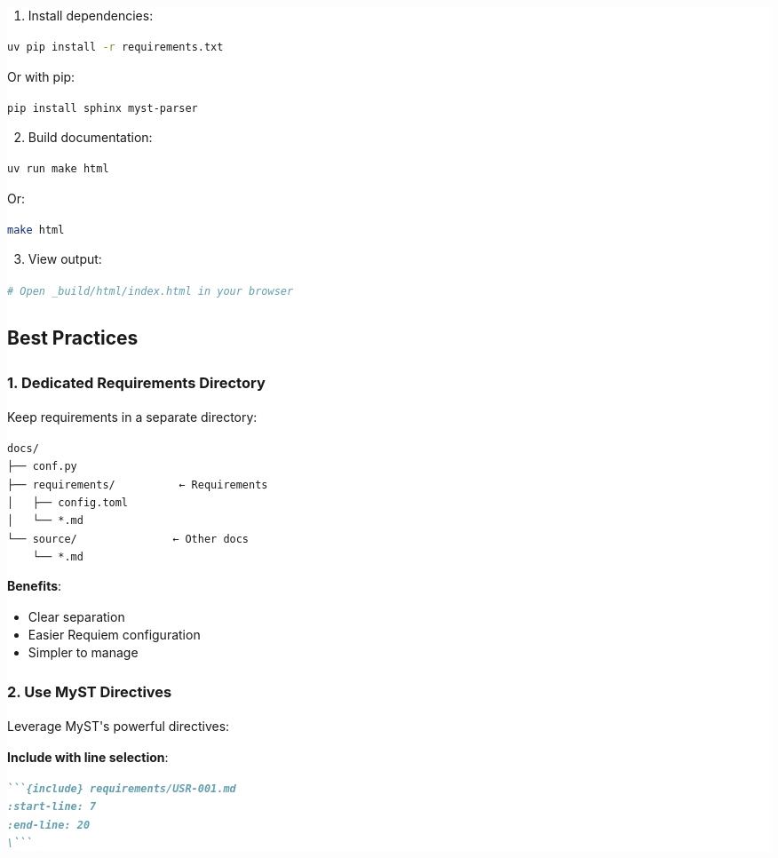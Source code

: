 1. Install dependencies:
```bash
uv pip install -r requirements.txt
```

Or with pip:
```bash
pip install sphinx myst-parser
```

2. Build documentation:
```bash
uv run make html
```

Or:
```bash
make html
```

3. View output:
```bash
# Open _build/html/index.html in your browser
```

## Best Practices

### 1. Dedicated Requirements Directory

Keep requirements in a separate directory:

```
docs/
├── conf.py
├── requirements/          ← Requirements
│   ├── config.toml
│   └── *.md
└── source/               ← Other docs
    └── *.md
```

**Benefits**:
- Clear separation
- Easier Requiem configuration
- Simpler to manage

### 2. Use MyST Directives

Leverage MyST's powerful directives:

**Include with line selection**:
```markdown
```{include} requirements/USR-001.md
:start-line: 7
:end-line: 20
\```
```
